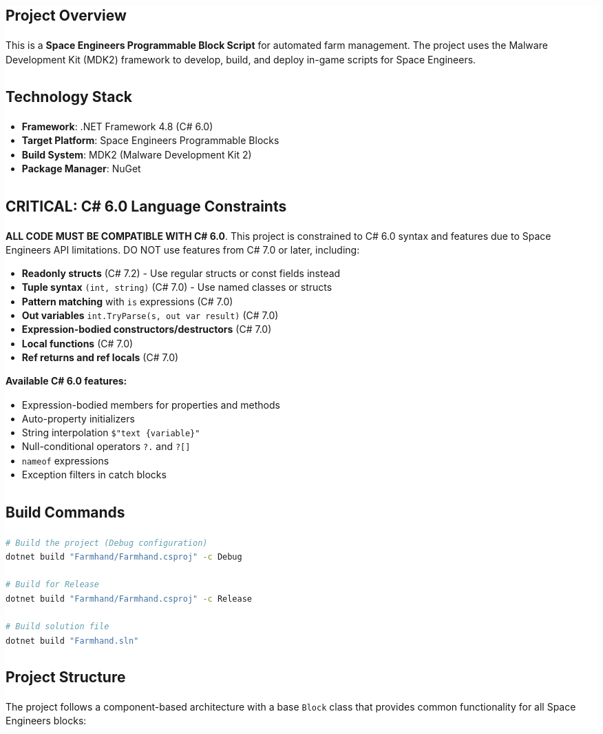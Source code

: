 ## Project Overview

This is a **Space Engineers Programmable Block Script** for automated farm management. The project uses the Malware Development Kit (MDK2) framework to develop, build, and deploy in-game scripts for Space Engineers.

## Technology Stack

- **Framework**: .NET Framework 4.8 (C# 6.0)
- **Target Platform**: Space Engineers Programmable Blocks
- **Build System**: MDK2 (Malware Development Kit 2)
- **Package Manager**: NuGet

## CRITICAL: C# 6.0 Language Constraints

**ALL CODE MUST BE COMPATIBLE WITH C# 6.0**. This project is constrained to C# 6.0 syntax and features due to Space Engineers API limitations. DO NOT use features from C# 7.0 or later, including:

- **Readonly structs** (C# 7.2) - Use regular structs or const fields instead
- **Tuple syntax** `(int, string)` (C# 7.0) - Use named classes or structs
- **Pattern matching** with `is` expressions (C# 7.0)
- **Out variables** `int.TryParse(s, out var result)` (C# 7.0)
- **Expression-bodied constructors/destructors** (C# 7.0)
- **Local functions** (C# 7.0)
- **Ref returns and ref locals** (C# 7.0)

**Available C# 6.0 features:**
- Expression-bodied members for properties and methods
- Auto-property initializers
- String interpolation `$"text {variable}"`
- Null-conditional operators `?.` and `?[]`
- `nameof` expressions
- Exception filters in catch blocks

## Build Commands

```bash
# Build the project (Debug configuration)
dotnet build "Farmhand/Farmhand.csproj" -c Debug

# Build for Release
dotnet build "Farmhand/Farmhand.csproj" -c Release

# Build solution file
dotnet build "Farmhand.sln"
```

## Project Structure

The project follows a component-based architecture with a base `Block` class that provides common functionality for all Space Engineers blocks:
